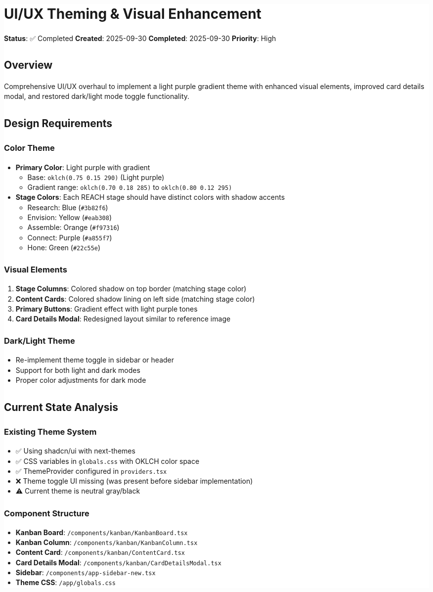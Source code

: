# UI/UX Theming & Visual Enhancement

**Status**: ✅ Completed
**Created**: 2025-09-30
**Completed**: 2025-09-30
**Priority**: High

## Overview

Comprehensive UI/UX overhaul to implement a light purple gradient theme with enhanced visual elements, improved card details modal, and restored dark/light mode toggle functionality.

## Design Requirements

### Color Theme
- **Primary Color**: Light purple with gradient
  - Base: `oklch(0.75 0.15 290)` (Light purple)
  - Gradient range: `oklch(0.70 0.18 285)` to `oklch(0.80 0.12 295)`
- **Stage Colors**: Each REACH stage should have distinct colors with shadow accents
  - Research: Blue (`#3b82f6`)
  - Envision: Yellow (`#eab308`)
  - Assemble: Orange (`#f97316`)
  - Connect: Purple (`#a855f7`)
  - Hone: Green (`#22c55e`)

### Visual Elements
1. **Stage Columns**: Colored shadow on top border (matching stage color)
2. **Content Cards**: Colored shadow lining on left side (matching stage color)
3. **Primary Buttons**: Gradient effect with light purple tones
4. **Card Details Modal**: Redesigned layout similar to reference image

### Dark/Light Theme
- Re-implement theme toggle in sidebar or header
- Support for both light and dark modes
- Proper color adjustments for dark mode

## Current State Analysis

### Existing Theme System
- ✅ Using shadcn/ui with next-themes
- ✅ CSS variables in `globals.css` with OKLCH color space
- ✅ ThemeProvider configured in `providers.tsx`
- ❌ Theme toggle UI missing (was present before sidebar implementation)
- ⚠️  Current theme is neutral gray/black

### Component Structure
- **Kanban Board**: `/components/kanban/KanbanBoard.tsx`
- **Kanban Column**: `/components/kanban/KanbanColumn.tsx`
- **Content Card**: `/components/kanban/ContentCard.tsx`
- **Card Details Modal**: `/components/kanban/CardDetailsModal.tsx`
- **Sidebar**: `/components/app-sidebar-new.tsx`
- **Theme CSS**: `/app/globals.css`
